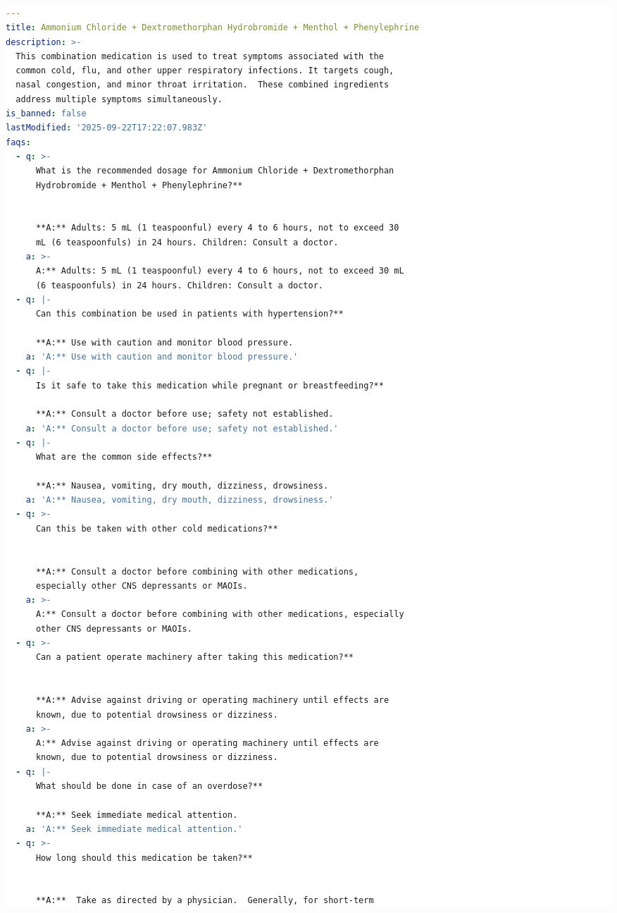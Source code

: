 ```yaml
---
title: Ammonium Chloride + Dextromethorphan Hydrobromide + Menthol + Phenylephrine
description: >-
  This combination medication is used to treat symptoms associated with the
  common cold, flu, and other upper respiratory infections. It targets cough,
  nasal congestion, and minor throat irritation.  These combined ingredients
  address multiple symptoms simultaneously.
is_banned: false
lastModified: '2025-09-22T17:22:07.983Z'
faqs:
  - q: >-
      What is the recommended dosage for Ammonium Chloride + Dextromethorphan
      Hydrobromide + Menthol + Phenylephrine?**


      **A:** Adults: 5 mL (1 teaspoonful) every 4 to 6 hours, not to exceed 30
      mL (6 teaspoonfuls) in 24 hours. Children: Consult a doctor.
    a: >-
      A:** Adults: 5 mL (1 teaspoonful) every 4 to 6 hours, not to exceed 30 mL
      (6 teaspoonfuls) in 24 hours. Children: Consult a doctor.
  - q: |-
      Can this combination be used in patients with hypertension?**

      **A:** Use with caution and monitor blood pressure.
    a: 'A:** Use with caution and monitor blood pressure.'
  - q: |-
      Is it safe to take this medication while pregnant or breastfeeding?**

      **A:** Consult a doctor before use; safety not established.
    a: 'A:** Consult a doctor before use; safety not established.'
  - q: |-
      What are the common side effects?**

      **A:** Nausea, vomiting, dry mouth, dizziness, drowsiness.
    a: 'A:** Nausea, vomiting, dry mouth, dizziness, drowsiness.'
  - q: >-
      Can this be taken with other cold medications?**


      **A:** Consult a doctor before combining with other medications,
      especially other CNS depressants or MAOIs.
    a: >-
      A:** Consult a doctor before combining with other medications, especially
      other CNS depressants or MAOIs.
  - q: >-
      Can a patient operate machinery after taking this medication?**


      **A:** Advise against driving or operating machinery until effects are
      known, due to potential drowsiness or dizziness.
    a: >-
      A:** Advise against driving or operating machinery until effects are
      known, due to potential drowsiness or dizziness.
  - q: |-
      What should be done in case of an overdose?**

      **A:** Seek immediate medical attention.
    a: 'A:** Seek immediate medical attention.'
  - q: >-
      How long should this medication be taken?**


      **A:**  Take as directed by a physician.  Generally, for short-term
```